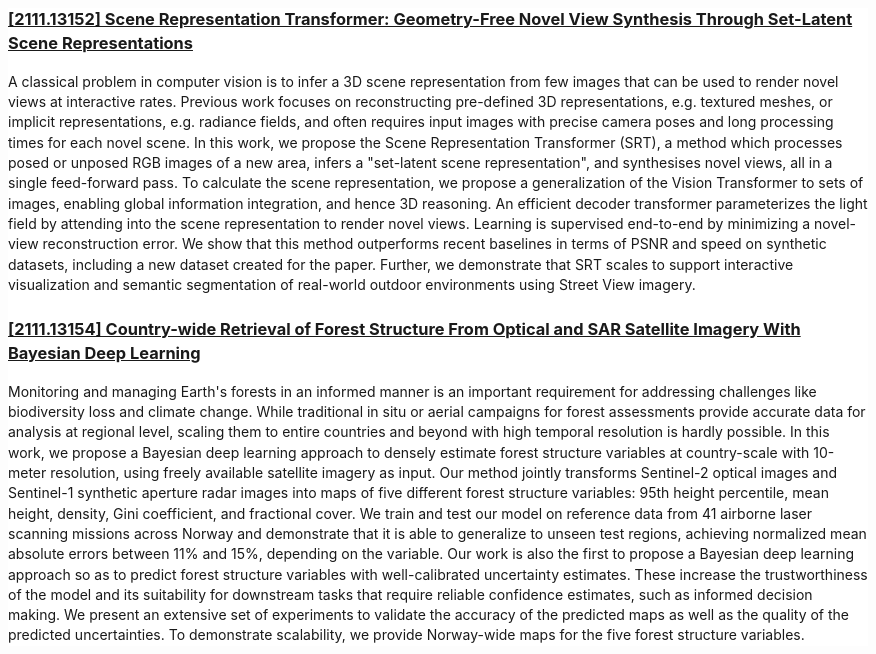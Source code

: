     

### [[2111.13152] Scene Representation Transformer: Geometry-Free Novel View Synthesis Through Set-Latent Scene Representations](http://arxiv.org/abs/2111.13152)


  A classical problem in computer vision is to infer a 3D scene representation
from few images that can be used to render novel views at interactive rates.
Previous work focuses on reconstructing pre-defined 3D representations, e.g.
textured meshes, or implicit representations, e.g. radiance fields, and often
requires input images with precise camera poses and long processing times for
each novel scene.
In this work, we propose the Scene Representation Transformer (SRT), a method
which processes posed or unposed RGB images of a new area, infers a "set-latent
scene representation", and synthesises novel views, all in a single
feed-forward pass. To calculate the scene representation, we propose a
generalization of the Vision Transformer to sets of images, enabling global
information integration, and hence 3D reasoning. An efficient decoder
transformer parameterizes the light field by attending into the scene
representation to render novel views. Learning is supervised end-to-end by
minimizing a novel-view reconstruction error.
We show that this method outperforms recent baselines in terms of PSNR and
speed on synthetic datasets, including a new dataset created for the paper.
Further, we demonstrate that SRT scales to support interactive visualization
and semantic segmentation of real-world outdoor environments using Street View
imagery.

    

### [[2111.13154] Country-wide Retrieval of Forest Structure From Optical and SAR Satellite Imagery With Bayesian Deep Learning](http://arxiv.org/abs/2111.13154)


  Monitoring and managing Earth's forests in an informed manner is an important
requirement for addressing challenges like biodiversity loss and climate
change. While traditional in situ or aerial campaigns for forest assessments
provide accurate data for analysis at regional level, scaling them to entire
countries and beyond with high temporal resolution is hardly possible. In this
work, we propose a Bayesian deep learning approach to densely estimate forest
structure variables at country-scale with 10-meter resolution, using freely
available satellite imagery as input. Our method jointly transforms Sentinel-2
optical images and Sentinel-1 synthetic aperture radar images into maps of five
different forest structure variables: 95th height percentile, mean height,
density, Gini coefficient, and fractional cover. We train and test our model on
reference data from 41 airborne laser scanning missions across Norway and
demonstrate that it is able to generalize to unseen test regions, achieving
normalized mean absolute errors between 11% and 15%, depending on the variable.
Our work is also the first to propose a Bayesian deep learning approach so as
to predict forest structure variables with well-calibrated uncertainty
estimates. These increase the trustworthiness of the model and its suitability
for downstream tasks that require reliable confidence estimates, such as
informed decision making. We present an extensive set of experiments to
validate the accuracy of the predicted maps as well as the quality of the
predicted uncertainties. To demonstrate scalability, we provide Norway-wide
maps for the five forest structure variables.
